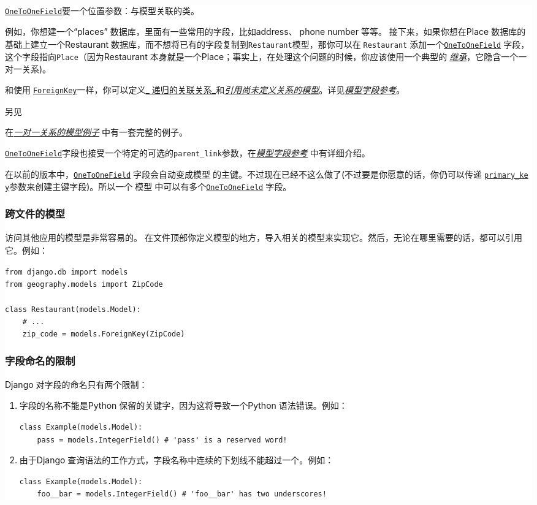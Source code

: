 [`OneToOneField`](../../ref/models/fields.html#django.db.models.OneToOneField "django.db.models.OneToOneField")要一个位置参数：与模型关联的类。

例如，你想建一个“places” 数据库，里面有一些常用的字段，比如address、 phone number 等等。 接下来，如果你想在Place 数据库的基础上建立一个Restaurant 数据库，而不想将已有的字段复制到`Restaurant`模型，那你可以在 `Restaurant` 添加一个[`OneToOneField`](../../ref/models/fields.html#django.db.models.OneToOneField "django.db.models.OneToOneField") 字段，这个字段指向`Place`（因为Restaurant 本身就是一个Place；事实上，在处理这个问题的时候，你应该使用一个典型的 [_继承_](#model-inheritance)，它隐含一个一对一关系)。

和使用 [`ForeignKey`](../../ref/models/fields.html#django.db.models.ForeignKey "django.db.models.ForeignKey")一样，你可以定义[_ 递归的关联关系_](../../ref/models/fields.html#recursive-relationships)和[_引用尚未定义关系的模型_](../../ref/models/fields.html#lazy-relationships)。详见[_模型字段参考_](../../ref/models/fields.html#ref-onetoone)。

另见

在[_一对一关系的模型例子_](examples/one_to_one.html) 中有一套完整的例子。

[`OneToOneField`](../../ref/models/fields.html#django.db.models.OneToOneField "django.db.models.OneToOneField")字段也接受一个特定的可选的`parent_link`参数，在[_模型字段参考_](../../ref/models/fields.html#ref-onetoone) 中有详细介绍。

在以前的版本中，[`OneToOneField`](../../ref/models/fields.html#django.db.models.OneToOneField "django.db.models.OneToOneField") 字段会自动变成模型 的主键。不过现在已经不这么做了(不过要是你愿意的话，你仍可以传递 [`primary_key`](../../ref/models/fields.html#django.db.models.Field.primary_key "django.db.models.Field.primary_key")参数来创建主键字段)。所以一个 模型 中可以有多个[`OneToOneField`](../../ref/models/fields.html#django.db.models.OneToOneField "django.db.models.OneToOneField") 字段。

### 跨文件的模型

访问其他应用的模型是非常容易的。 在文件顶部你定义模型的地方，导入相关的模型来实现它。然后，无论在哪里需要的话，都可以引用它。例如：

```
from django.db import models
from geography.models import ZipCode

class Restaurant(models.Model):
    # ...
    zip_code = models.ForeignKey(ZipCode)

```

### 字段命名的限制

Django 对字段的命名只有两个限制：

1.  字段的名称不能是Python 保留的关键字，因为这将导致一个Python 语法错误。例如：

    ```
    class Example(models.Model):
        pass = models.IntegerField() # 'pass' is a reserved word!

    ```

2.  由于Django 查询语法的工作方式，字段名称中连续的下划线不能超过一个。例如：

    ```
    class Example(models.Model):
        foo__bar = models.IntegerField() # 'foo__bar' has two underscores!
